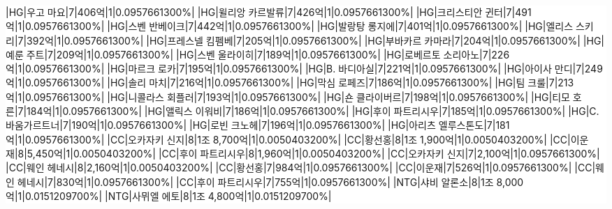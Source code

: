 |HG|우고 마요|7|406억|1|0.0957661300%|
|HG|윌리앙 카르발류|7|426억|1|0.0957661300%|
|HG|크리스티안 귄터|7|491억|1|0.0957661300%|
|HG|스벤 반베이크|7|442억|1|0.0957661300%|
|HG|발랑탕 롱지에|7|401억|1|0.0957661300%|
|HG|엘리스 스키리|7|392억|1|0.0957661300%|
|HG|프레스넬 킴펨베|7|205억|1|0.0957661300%|
|HG|부바카르 카마라|7|204억|1|0.0957661300%|
|HG|예룬 주트|7|209억|1|0.0957661300%|
|HG|스벤 울라이히|7|189억|1|0.0957661300%|
|HG|로베르토 소리아노|7|226억|1|0.0957661300%|
|HG|마르크 로카|7|195억|1|0.0957661300%|
|HG|B. 바디아실|7|221억|1|0.0957661300%|
|HG|아이사 만디|7|249억|1|0.0957661300%|
|HG|솔리 마치|7|216억|1|0.0957661300%|
|HG|막심 로페즈|7|186억|1|0.0957661300%|
|HG|팀 크룰|7|213억|1|0.0957661300%|
|HG|니콜라스 회플러|7|193억|1|0.0957661300%|
|HG|숀 클라이버르|7|198억|1|0.0957661300%|
|HG|티모 호른|7|184억|1|0.0957661300%|
|HG|앨릭스 이워비|7|186억|1|0.0957661300%|
|HG|후이 파트리시우|7|185억|1|0.0957661300%|
|HG|C. 바움가르트너|7|190억|1|0.0957661300%|
|HG|로빈 크노헤|7|196억|1|0.0957661300%|
|HG|아리츠 엘루스톤도|7|181억|1|0.0957661300%|
|CC|오카자키 신지|8|1조 8,700억|1|0.0050403200%|
|CC|황선홍|8|1조 1,900억|1|0.0050403200%|
|CC|이운재|8|5,450억|1|0.0050403200%|
|CC|후이 파트리시우|8|1,960억|1|0.0050403200%|
|CC|오카자키 신지|7|2,100억|1|0.0957661300%|
|CC|웨인 헤네시|8|2,160억|1|0.0050403200%|
|CC|황선홍|7|984억|1|0.0957661300%|
|CC|이운재|7|526억|1|0.0957661300%|
|CC|웨인 헤네시|7|830억|1|0.0957661300%|
|CC|후이 파트리시우|7|755억|1|0.0957661300%|
|NTG|샤비 알론소|8|1조 8,000억|1|0.0151209700%|
|NTG|사뮈엘 에토|8|1조 4,800억|1|0.0151209700%|